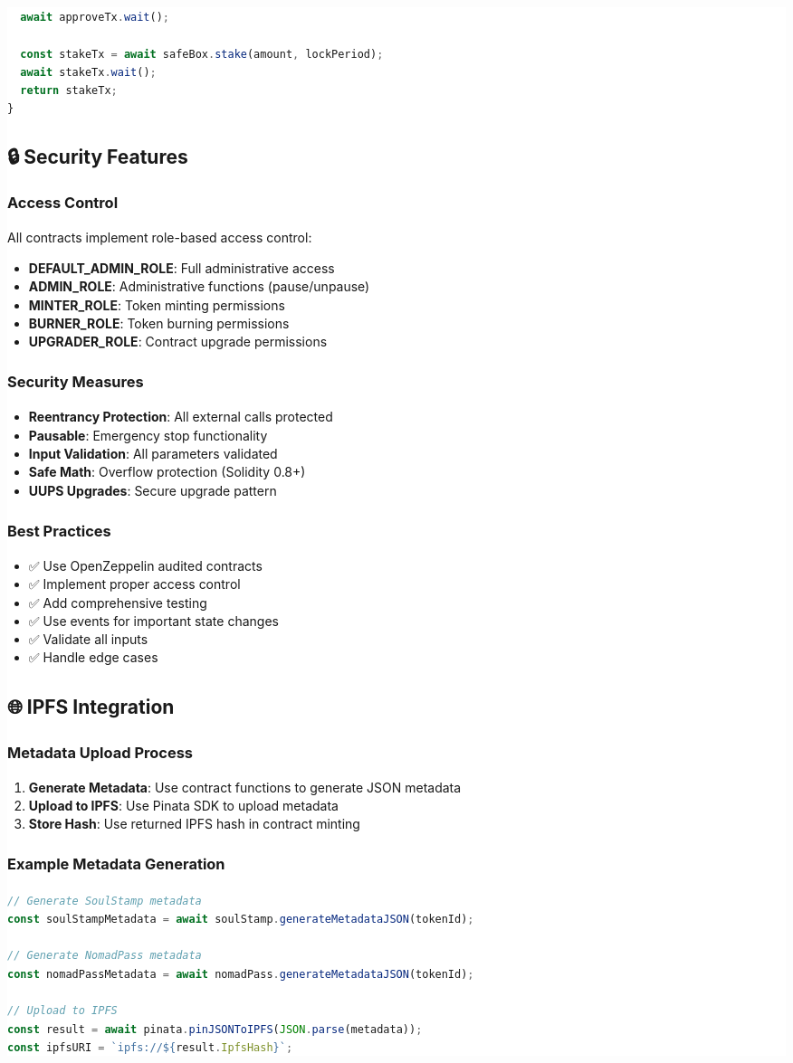 ```javascript
  await approveTx.wait();
  
  const stakeTx = await safeBox.stake(amount, lockPeriod);
  await stakeTx.wait();
  return stakeTx;
}
```

## 🔒 Security Features

### Access Control

All contracts implement role-based access control:

- **DEFAULT_ADMIN_ROLE**: Full administrative access
- **ADMIN_ROLE**: Administrative functions (pause/unpause)
- **MINTER_ROLE**: Token minting permissions
- **BURNER_ROLE**: Token burning permissions
- **UPGRADER_ROLE**: Contract upgrade permissions

### Security Measures

- **Reentrancy Protection**: All external calls protected
- **Pausable**: Emergency stop functionality
- **Input Validation**: All parameters validated
- **Safe Math**: Overflow protection (Solidity 0.8+)
- **UUPS Upgrades**: Secure upgrade pattern

### Best Practices

- ✅ Use OpenZeppelin audited contracts
- ✅ Implement proper access control
- ✅ Add comprehensive testing
- ✅ Use events for important state changes
- ✅ Validate all inputs
- ✅ Handle edge cases

## 🌐 IPFS Integration

### Metadata Upload Process

1. **Generate Metadata**: Use contract functions to generate JSON metadata
2. **Upload to IPFS**: Use Pinata SDK to upload metadata
3. **Store Hash**: Use returned IPFS hash in contract minting

### Example Metadata Generation

```javascript
// Generate SoulStamp metadata
const soulStampMetadata = await soulStamp.generateMetadataJSON(tokenId);

// Generate NomadPass metadata
const nomadPassMetadata = await nomadPass.generateMetadataJSON(tokenId);

// Upload to IPFS
const result = await pinata.pinJSONToIPFS(JSON.parse(metadata));
const ipfsURI = `ipfs://${result.IpfsHash}`;
```
